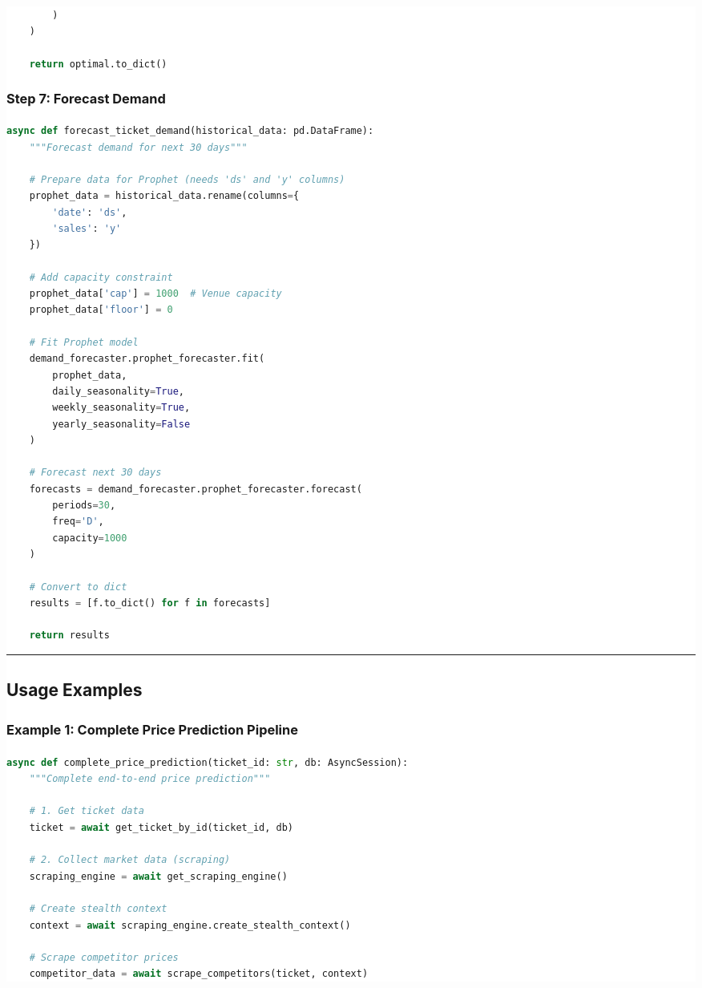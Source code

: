 ```python
        )
    )
    
    return optimal.to_dict()
```

### Step 7: Forecast Demand

```python
async def forecast_ticket_demand(historical_data: pd.DataFrame):
    """Forecast demand for next 30 days"""
    
    # Prepare data for Prophet (needs 'ds' and 'y' columns)
    prophet_data = historical_data.rename(columns={
        'date': 'ds',
        'sales': 'y'
    })
    
    # Add capacity constraint
    prophet_data['cap'] = 1000  # Venue capacity
    prophet_data['floor'] = 0
    
    # Fit Prophet model
    demand_forecaster.prophet_forecaster.fit(
        prophet_data,
        daily_seasonality=True,
        weekly_seasonality=True,
        yearly_seasonality=False
    )
    
    # Forecast next 30 days
    forecasts = demand_forecaster.prophet_forecaster.forecast(
        periods=30,
        freq='D',
        capacity=1000
    )
    
    # Convert to dict
    results = [f.to_dict() for f in forecasts]
    
    return results
```

---

## Usage Examples

### Example 1: Complete Price Prediction Pipeline

```python
async def complete_price_prediction(ticket_id: str, db: AsyncSession):
    """Complete end-to-end price prediction"""
    
    # 1. Get ticket data
    ticket = await get_ticket_by_id(ticket_id, db)
    
    # 2. Collect market data (scraping)
    scraping_engine = await get_scraping_engine()
    
    # Create stealth context
    context = await scraping_engine.create_stealth_context()
    
    # Scrape competitor prices
    competitor_data = await scrape_competitors(ticket, context)
```